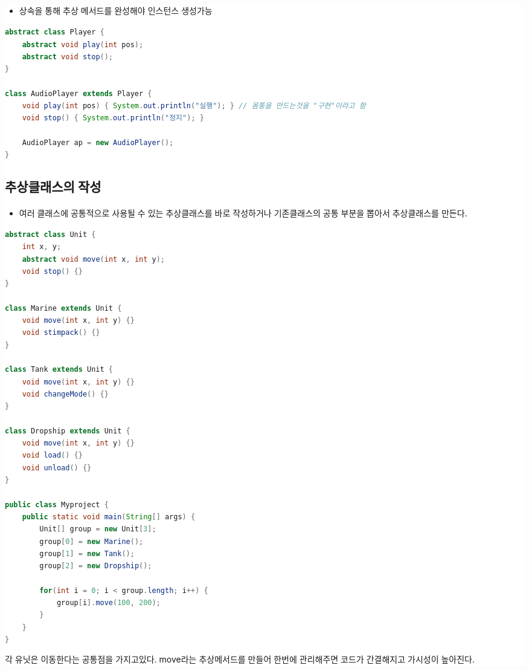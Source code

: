- 상속을 통해 추상 메서드를 완성해야 인스턴스 생성가능

```java
abstract class Player {
    abstract void play(int pos);
    abstract void stop();
}

class AudioPlayer extends Player {
    void play(int pos) { System.out.println("실행"); } // 몸통을 만드는것을 "구현"이라고 함
    void stop() { System.out.println("정지"); } 

    AudioPlayer ap = new AudioPlayer();
}
```

## 추상클래스의 작성

- 여러 클래스에 공통적으로 사용될 수 있는 추상클래스를 바로 작성하거나
기존클래스의 공통 부분을 뽑아서 추상클래스를 만든다.

```java
abstract class Unit {
    int x, y;
    abstract void move(int x, int y);
    void stop() {}
}

class Marine extends Unit {
    void move(int x, int y) {}
    void stimpack() {}
}

class Tank extends Unit {
    void move(int x, int y) {}
    void changeMode() {}
}

class Dropship extends Unit {
    void move(int x, int y) {}
    void load() {}
    void unload() {}
}

public class Myproject {
    public static void main(String[] args) {
        Unit[] group = new Unit[3];
        group[0] = new Marine();
        group[1] = new Tank();
        group[2] = new Dropship();
        
        for(int i = 0; i < group.length; i++) {
            group[i].move(100, 200);
        }
    }
}
```

각 유닛은 이동한다는 공통점을 가지고있다. move라는 추상메서드를 만들어
한번에 관리해주면 코드가 간결해지고 가시성이 높아진다.

